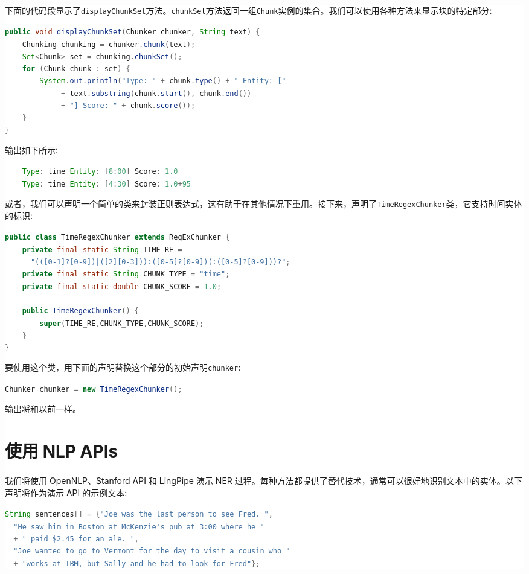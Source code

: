 下面的代码段显示了`displayChunkSet`方法。`chunkSet`方法返回一组`Chunk`实例的集合。我们可以使用各种方法来显示块的特定部分:

```java
public void displayChunkSet(Chunker chunker, String text) { 
    Chunking chunking = chunker.chunk(text); 
    Set<Chunk> set = chunking.chunkSet(); 
    for (Chunk chunk : set) { 
        System.out.println("Type: " + chunk.type() + " Entity: [" 
             + text.substring(chunk.start(), chunk.end()) 
             + "] Score: " + chunk.score()); 
    } 
} 
```

输出如下所示:

```java
    Type: time Entity: [8:00] Score: 1.0
    Type: time Entity: [4:30] Score: 1.0+95
```

或者，我们可以声明一个简单的类来封装正则表达式，这有助于在其他情况下重用。接下来，声明了`TimeRegexChunker`类，它支持时间实体的标识:

```java
public class TimeRegexChunker extends RegExChunker { 
    private final static String TIME_RE =  
      "(([0-1]?[0-9])|([2][0-3])):([0-5]?[0-9])(:([0-5]?[0-9]))?"; 
    private final static String CHUNK_TYPE = "time"; 
    private final static double CHUNK_SCORE = 1.0; 

    public TimeRegexChunker() { 
        super(TIME_RE,CHUNK_TYPE,CHUNK_SCORE); 
    } 
} 
```

要使用这个类，用下面的声明替换这个部分的初始声明`chunker`:

```java
Chunker chunker = new TimeRegexChunker(); 
```

输出将和以前一样。



# 使用 NLP APIs

我们将使用 OpenNLP、Stanford API 和 LingPipe 演示 NER 过程。每种方法都提供了替代技术，通常可以很好地识别文本中的实体。以下声明将作为演示 API 的示例文本:

```java
String sentences[] = {"Joe was the last person to see Fred. ", 
  "He saw him in Boston at McKenzie's pub at 3:00 where he " 
  + " paid $2.45 for an ale. ", 
  "Joe wanted to go to Vermont for the day to visit a cousin who " 
  + "works at IBM, but Sally and he had to look for Fred"}; 
```
